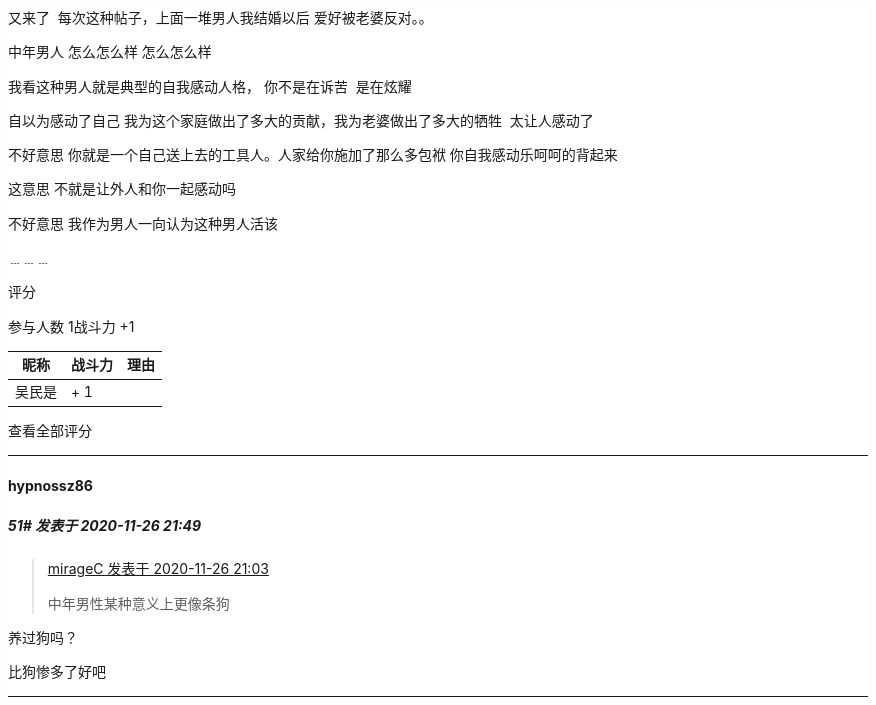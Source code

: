 


又来了  每次这种帖子，上面一堆男人我结婚以后 爱好被老婆反对。。


中年男人 怎么怎么样 怎么怎么样


我看这种男人就是典型的自我感动人格， 你不是在诉苦  是在炫耀


自以为感动了自己 我为这个家庭做出了多大的贡献，我为老婆做出了多大的牺牲  太让人感动了


不好意思 你就是一个自己送上去的工具人。人家给你施加了那么多包袱 你自我感动乐呵呵的背起来


这意思 不就是让外人和你一起感动吗


不好意思 我作为男人一向认为这种男人活该



﹍﹍﹍

评分





 参与人数 1战斗力 +1

|昵称|战斗力|理由|
|----|---|---|
| 吴民是| + 1||



查看全部评分






*****

####  hypnossz86  
##### 51#       发表于 2020-11-26 21:49



<blockquote><a href="httphttps://bbs.saraba1st.com/2b/forum.php?mod=redirect&amp;goto=findpost&amp;pid=49530151&amp;ptid=1974478" target="_blank">mirageC 发表于 2020-11-26 21:03</a>

中年男性某种意义上更像条狗</blockquote>
养过狗吗？

比狗惨多了好吧







*****
